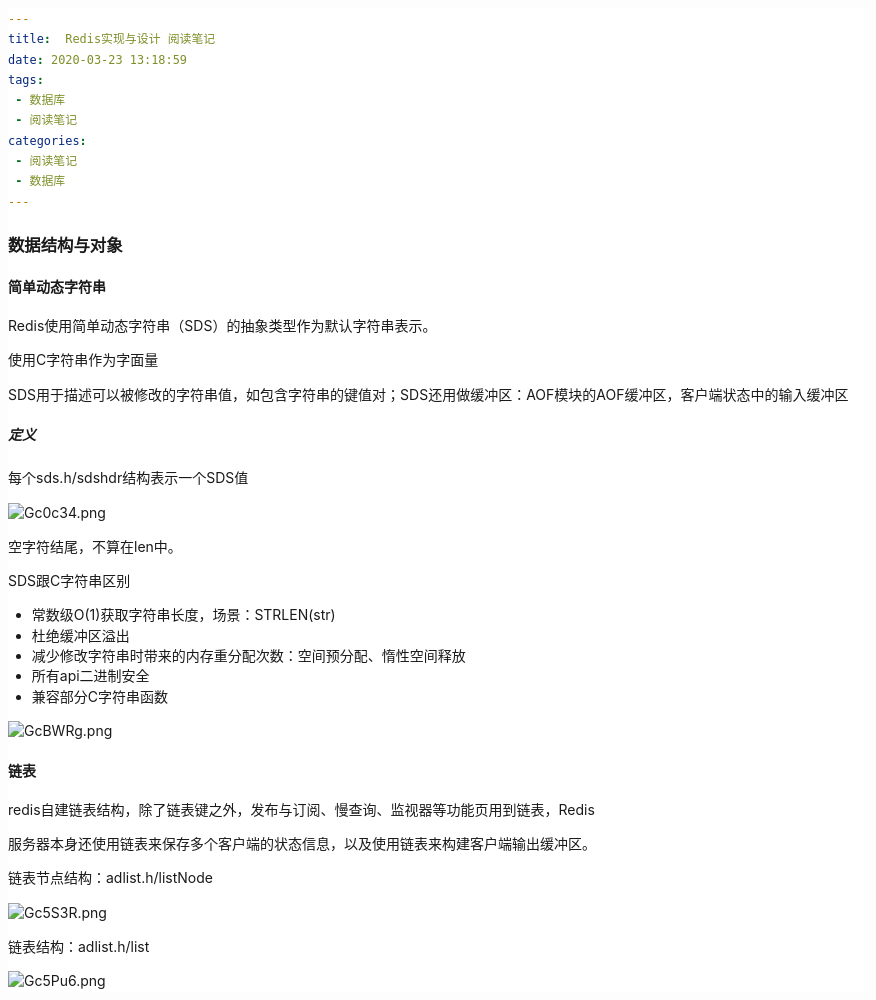 ```yaml
---
title:  Redis实现与设计 阅读笔记
date: 2020-03-23 13:18:59
tags:
 - 数据库
 - 阅读笔记
categories:
 - 阅读笔记
 - 数据库
---
```




### 数据结构与对象

#### 简单动态字符串

Redis使用简单动态字符串（SDS）的抽象类型作为默认字符串表示。

使用C字符串作为字面量

SDS用于描述可以被修改的字符串值，如包含字符串的键值对；SDS还用做缓冲区：AOF模块的AOF缓冲区，客户端状态中的输入缓冲区

##### 定义

每个sds.h/sdshdr结构表示一个SDS值

![Gc0c34.png](https://s1.ax1x.com/2020/04/07/Gc0c34.png)

空字符结尾，不算在len中。

SDS跟C字符串区别

- 常数级O(1)获取字符串长度，场景：STRLEN(str)
- 杜绝缓冲区溢出
- 减少修改字符串时带来的内存重分配次数：空间预分配、惰性空间释放
- 所有api二进制安全
- 兼容部分C字符串函数

![GcBWRg.png](https://s1.ax1x.com/2020/04/07/GcBWRg.png)

#### 链表

redis自建链表结构，除了链表键之外，发布与订阅、慢查询、监视器等功能页用到链表，Redis

服务器本身还使用链表来保存多个客户端的状态信息，以及使用链表来构建客户端输出缓冲区。

链表节点结构：adlist.h/listNode

![Gc5S3R.png](https://s1.ax1x.com/2020/04/07/Gc5S3R.png)

链表结构：adlist.h/list

![Gc5Pu6.png](https://s1.ax1x.com/2020/04/07/Gc5Pu6.png)
